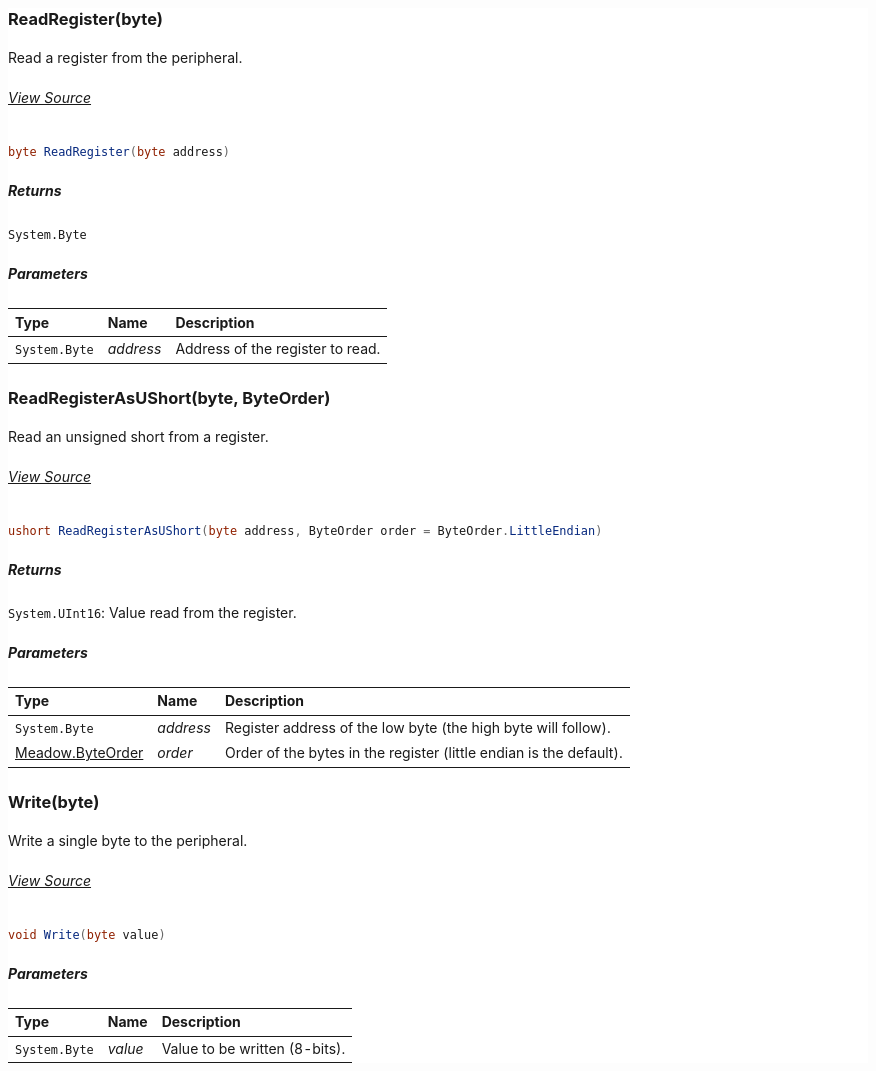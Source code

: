 ### ReadRegister(byte)
Read a register from the peripheral.
###### [View Source](https://github.com/WildernessLabs/Meadow.Contracts.git/blob/develop/Source/Meadow.Contracts/Hardware/Contracts/IByteCommunications.cs#L33)
```csharp title="Declaration"
byte ReadRegister(byte address)
```

##### Returns

`System.Byte`

##### Parameters

| Type | Name | Description |
|:--- |:--- |:--- |
| `System.Byte` | *address* | Address of the register to read. |

### ReadRegisterAsUShort(byte, ByteOrder)
Read an unsigned short from a register.
###### [View Source](https://github.com/WildernessLabs/Meadow.Contracts.git/blob/develop/Source/Meadow.Contracts/Hardware/Contracts/IByteCommunications.cs#L41)
```csharp title="Declaration"
ushort ReadRegisterAsUShort(byte address, ByteOrder order = ByteOrder.LittleEndian)
```

##### Returns

`System.UInt16`: Value read from the register.
##### Parameters

| Type | Name | Description |
|:--- |:--- |:--- |
| `System.Byte` | *address* | Register address of the low byte (the high byte will follow). |
| [Meadow.ByteOrder](../Meadow/ByteOrder) | *order* | Order of the bytes in the register (little endian is the default). |

### Write(byte)
Write a single byte to the peripheral.
###### [View Source](https://github.com/WildernessLabs/Meadow.Contracts.git/blob/develop/Source/Meadow.Contracts/Hardware/Contracts/IByteCommunications.cs#L47)
```csharp title="Declaration"
void Write(byte value)
```

##### Parameters

| Type | Name | Description |
|:--- |:--- |:--- |
| `System.Byte` | *value* | Value to be written (8-bits). |
